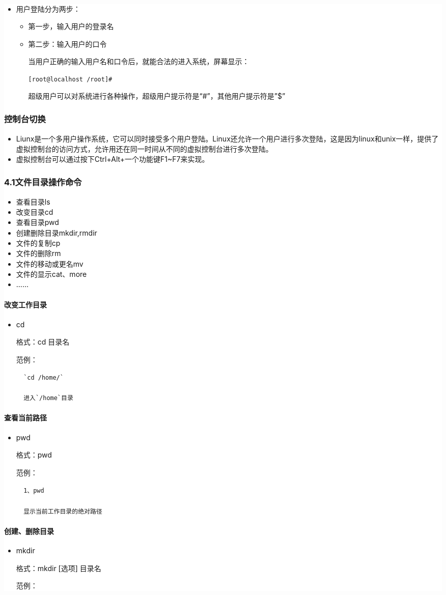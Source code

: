 - 用户登陆分为两步：
  - 第一步，输入用户的登录名
  - 第二步：输入用户的口令

    当用户正确的输入用户名和口令后，就能合法的进入系统，屏幕显示：

    `[root@localhost /root]#`

    超级用户可以对系统进行各种操作，超级用户提示符是“#”，其他用户提示符是”$”

### 控制台切换

- Liunx是一个多用户操作系统，它可以同时接受多个用户登陆。Linux还允许一个用户进行多次登陆，这是因为linux和unix一样，提供了虚拟控制台的访问方式，允许用还在同一时间从不同的虚拟控制台进行多次登陆。
- 虚拟控制台可以通过按下Ctrl+Alt+一个功能键F1~F7来实现。

### 4.1文件目录操作命令

- 查看目录ls
- 改变目录cd
- 查看目录pwd
- 创建删除目录mkdir,rmdir
- 文件的复制cp
- 文件的删除rm
- 文件的移动或更名mv
- 文件的显示cat、more
- ......

#### 改变工作目录

- cd

    格式：cd 目录名

    范例：

        `cd /home/`

        进入`/home`目录

#### 查看当前路径

- pwd

    格式：pwd

    范例：

        1、pwd

        显示当前工作目录的绝对路径

#### 创建、删除目录

- mkdir

    格式：mkdir [选项] 目录名

    范例：
